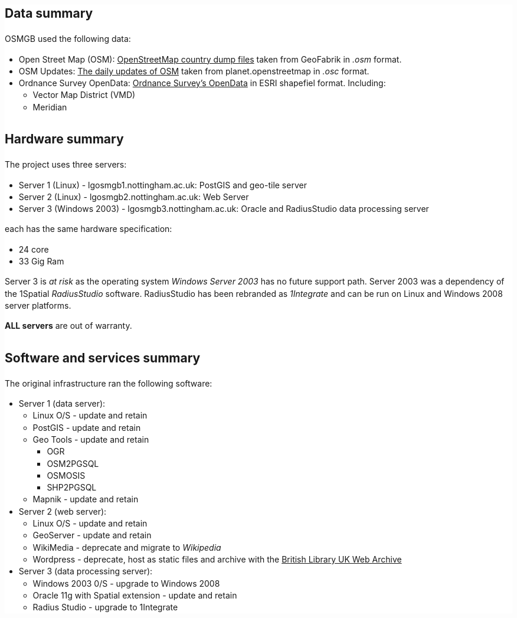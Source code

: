 ## Data summary

OSMGB used the following data:

* Open Street Map (OSM): [OpenStreetMap country dump files](http://download.geofabrik.de/europe/great-britain-latest.osm.bz2) taken from GeoFabrik in *.osm* format.
* OSM Updates: [The daily updates of OSM](http://planet.openstreetmap.org/replication/day/) taken from planet.openstreetmap in *.osc* format.
* Ordnance Survey OpenData: [Ordnance Survey’s OpenData](https://www.ordnancesurvey.co.uk/opendatadownload/products.html) in ESRI shapefiel format. Including:
	* Vector Map District (VMD) 
	* Meridian

## Hardware summary

The project uses three servers:

* Server 1 (Linux) - lgosmgb1.nottingham.ac.uk: PostGIS and geo-tile server 
* Server 2 (Linux) - lgosmgb2.nottingham.ac.uk: Web Server 
* Server 3 (Windows 2003) - lgosmgb3.nottingham.ac.uk: Oracle and RadiusStudio data processing server

each has the same hardware specification:

* 24 core
* 33 Gig Ram

Server 3 is *at risk* as the operating system *Windows Server 2003* has no future support path. Server 2003 was a dependency of the 1Spatial *RadiusStudio* software. RadiusStudio has been rebranded as *1Integrate* and can be run on Linux and Windows 2008 server platforms. 

**ALL servers** are out of warranty. 

## Software and services summary

The original infrastructure ran the following software:

* Server 1 (data server):
	* Linux O/S - update and retain
	* PostGIS - update and retain
	* Geo Tools - update and retain
		* OGR
		* OSM2PGSQL
		* OSMOSIS
		* SHP2PGSQL
	* Mapnik - update and retain
* Server 2 (web server):
	* Linux O/S - update and retain
	* GeoServer - update and retain
	* WikiMedia - deprecate and migrate to *Wikipedia*
	* Wordpress - deprecate, host as static files and archive with the [British Library UK Web Archive](http://www.webarchive.org.uk/ukwa/)
* Server 3 (data processing server):
	* Windows 2003 0/S - upgrade to Windows 2008
	* Oracle 11g with Spatial extension - update and retain
	* Radius Studio - upgrade to 1Integrate
	